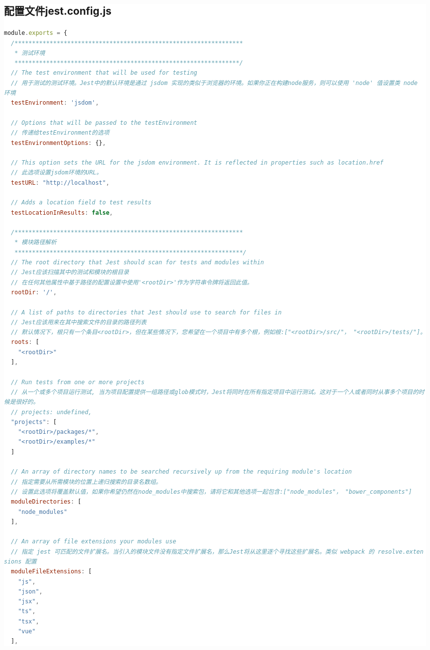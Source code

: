 ## 配置文件jest.config.js
```js
module.exports = {
  /*****************************************************************
   * 测试环境
   ****************************************************************/
  // The test environment that will be used for testing
  // 用于测试的测试环境。Jest中的默认环境是通过 jsdom 实现的类似于浏览器的环境。如果你正在构建node服务，则可以使用 'node' 值设置类 node 环境
  testEnvironment: 'jsdom',

  // Options that will be passed to the testEnvironment
  // 传递给testEnvironment的选项
  testEnvironmentOptions: {},

  // This option sets the URL for the jsdom environment. It is reflected in properties such as location.href
  // 此选项设置jsdom环境的URL。
  testURL: "http://localhost",

  // Adds a location field to test results
  testLocationInResults: false,

  /*****************************************************************
   * 模块路径解析
   *****************************************************************/
  // The root directory that Jest should scan for tests and modules within
  // Jest应该扫描其中的测试和模块的根目录
  // 在任何其他属性中基于路径的配置设置中使用'<rootDir>'作为字符串令牌将返回此值。
  rootDir: '/',

  // A list of paths to directories that Jest should use to search for files in
  // Jest应该用来在其中搜索文件的目录的路径列表
  // 默认情况下，根只有一个条目<rootDir>，但在某些情况下，您希望在一个项目中有多个根，例如根:["<rootDir>/src/"， "<rootDir>/tests/"]。
  roots: [
    "<rootDir>"
  ],

  // Run tests from one or more projects
  // 从一个或多个项目运行测试, 当为项目配置提供一组路径或glob模式时，Jest将同时在所有指定项目中运行测试。这对于一个人或者同时从事多个项目的时候是很好的。
  // projects: undefined,
  "projects": [
    "<rootDir>/packages/*",
    "<rootDir>/examples/*"
  ]

  // An array of directory names to be searched recursively up from the requiring module's location
  // 指定需要从所需模块的位置上递归搜索的目录名数组。
  // 设置此选项将覆盖默认值，如果你希望仍然在node_modules中搜索包，请将它和其他选项一起包含:["node_modules"， "bower_components"]
  moduleDirectories: [
    "node_modules"
  ],

  // An array of file extensions your modules use
  // 指定 jest 可匹配的文件扩展名。当引入的模块文件没有指定文件扩展名，那么Jest将从这里逐个寻找这些扩展名。类似 webpack 的 resolve.extensions 配置
  moduleFileExtensions: [
    "js",
    "json",
    "jsx",
    "ts",
    "tsx",
    "vue"
  ],

```
